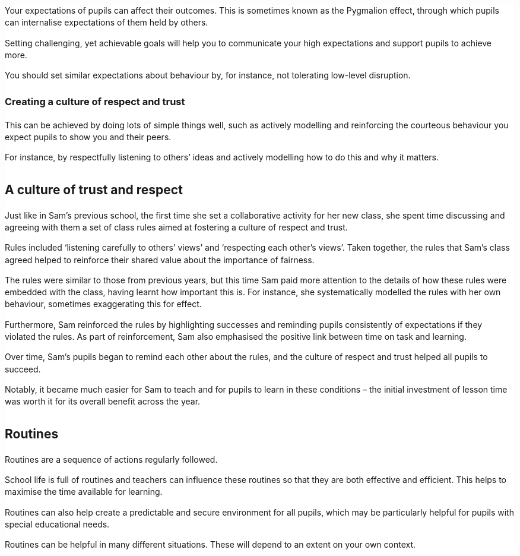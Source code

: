 Your expectations of pupils can affect their outcomes. This is sometimes known as the Pygmalion effect, through which pupils can internalise expectations of them held by others. 

Setting challenging, yet achievable goals will help you to communicate your high expectations and support pupils to achieve more. 

You should set similar expectations about behaviour by, for instance, not tolerating low-level disruption.

### Creating a culture of respect and trust

This can be achieved by doing lots of simple things well, such as actively modelling and reinforcing the courteous behaviour you expect pupils to show you and their peers. 

For instance, by respectfully listening to others’ ideas and actively modelling how to do this and why it matters.

## A culture of trust and respect

Just like in Sam’s previous school, the first time she set a collaborative activity for her new class, she spent time discussing and agreeing with them a set of class rules aimed at fostering a culture of respect and trust. 

Rules included ‘listening carefully to others’ views’ and ‘respecting each other’s views’. Taken together,
the rules that Sam’s class agreed helped to reinforce their shared value about the importance of fairness.

The rules were similar to those from previous years, but this time Sam paid more attention to the details of how these rules were embedded with the class, having learnt how important this is. For instance, she systematically modelled the rules with her own behaviour, sometimes exaggerating this for effect. 

Furthermore, Sam reinforced the rules by highlighting successes and reminding pupils consistently of expectations if they violated the rules. As part of reinforcement, Sam also emphasised the positive link between time on task and learning.

Over time, Sam’s pupils began to remind each other about the rules, and the culture of respect and trust helped all pupils to succeed. 

Notably, it became much easier for Sam to teach and for pupils to learn in these conditions – the initial investment of lesson time was worth it for its overall benefit across the year.

## Routines

Routines are a sequence of actions regularly followed. 

School life is full of routines and teachers can influence these routines so that they are both effective and efficient. This helps to maximise the time available for learning. 

Routines can also help create a predictable and secure environment for all pupils, which may be particularly helpful for pupils with special educational needs.

Routines can be helpful in many different situations. These will depend to an extent on your own context. 
